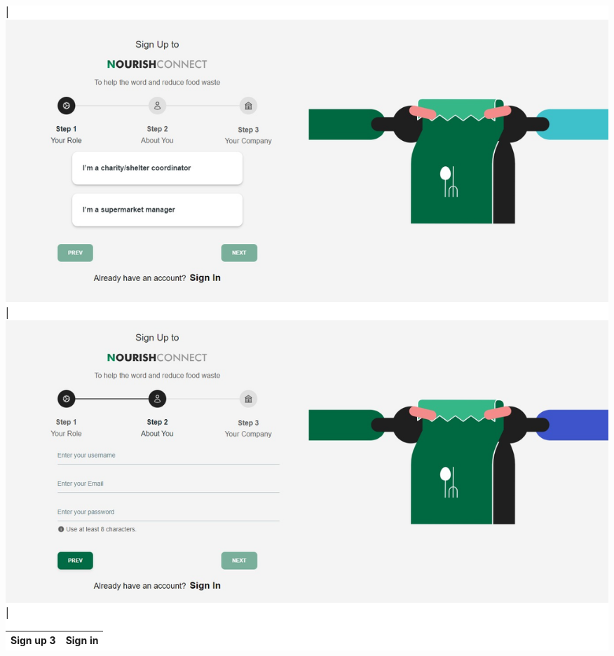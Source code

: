 | ![Signup1](./readme/screenshots/signup2.png) | ![Signup2](./readme/screenshots/signup1.png) | 

| Sign up 3 | Sign in |
| ---| ---|